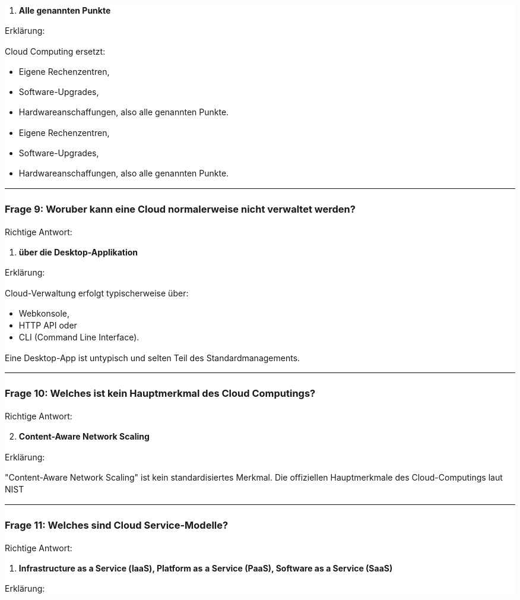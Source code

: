 1. **Alle genannten Punkte**

Erklärung:

Cloud Computing ersetzt:

- Eigene Rechenzentren,
- Software-Upgrades,
- Hardwareanschaffungen, 
also alle genannten Punkte.

- Eigene Rechenzentren,
- Software-Upgrades,
- Hardwareanschaffungen,
also alle genannten Punkte.

---
### Frage 9: Woruber kann eine Cloud normalerweise nicht verwaltet werden?

Richtige Antwort:
1. **über die Desktop-Applikation**

Erklärung:

Cloud-Verwaltung erfolgt typischerweise über:

- Webkonsole,
- HTTP API oder
- CLI (Command Line Interface).

Eine Desktop-App ist untypisch und selten Teil
des Standardmanagements.

---
### Frage 10: Welches ist kein Hauptmerkmal des Cloud Computings?

Richtige Antwort:

2. **Content-Aware Network Scaling**

Erklärung:

"Content-Aware Network Scaling" ist kein
standardisiertes Merkmal. Die offiziellen
Hauptmerkmale des Cloud-Computings laut NIST

---
### Frage 11: Welches sind Cloud Service-Modelle?

Richtige Antwort:

1. **Infrastructure as a Service (laaS), Platform as**
**a Service (PaaS), Software as a Service (SaaS)**

Erklärung:
